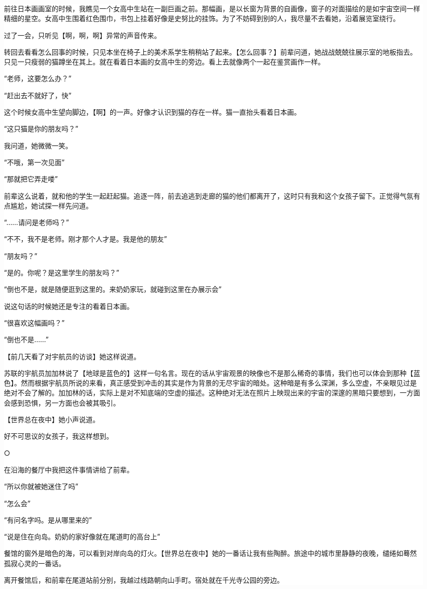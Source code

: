 前往日本画画室的时候，我瞧见一个女高中生站在一副巨画之前。那幅画，是以长窗为背景的自画像，窗子的对面描绘的是如宇宙空间一样精细的星空。女高中生围着红色围巾，书包上挂着好像是史努比的挂饰。为了不妨碍到别的人，我尽量不去看她，沿着展览室绕行。

过了一会，只听见【啊，啊，啊】异常的声音传来。

转回去看看怎么回事的时候，只见本坐在椅子上的美术系学生稍稍站了起来。【怎么回事？】前辈问道，她战战兢兢往展示室的地板指去。只见一只瘦弱的猫蹲坐在其上。就在看着日本画的女高中生的旁边。看上去就像两个一起在鉴赏画作一样。

“老师，这要怎么办？”

“赶出去不就好了，快”

这个时候女高中生望向脚边，【啊】的一声。好像才认识到猫的存在一样。猫一直抬头看着日本画。

“这只猫是你的朋友吗？”

我问道，她微微一笑。

“不哦，第一次见面”

“那就把它弄走喽”

前辈这么说着，就和他的学生一起赶起猫。追逐一阵，前去追逃到走廊的猫的他们都离开了，这时只有我和这个女孩子留下。正觉得气氛有点尴尬，她试探一样先问道。

“……请问是老师吗？”

“不不，我不是老师。刚才那个人才是。我是他的朋友”

“朋友吗？”

“是的。你呢？是这里学生的朋友吗？”

“倒也不是，就是随便逛到这里的。来奶奶家玩，就碰到这里在办展示会”

说这句话的时候她还是专注的看着日本画。

“很喜欢这幅画吗？”

“倒也不是……”

【前几天看了对宇航员的访谈】她这样说道。

苏联的宇航员加加林说了【地球是蓝色的】这样一句名言。现在的话从宇宙观景的映像也不是那么稀奇的事情，我们也可以体会到那种【蓝色】。然而根据宇航员所说的来看，真正感受到冲击的其实是作为背景的无尽宇宙的暗处。这种暗是有多么深渊，多么空虚，不亲眼见过是绝对不会了解的。加加林的话，实际上是对不知底端的空虚的描述。这种绝对无法在照片上映现出来的宇宙的深邃的黑暗只要想到，一方面会感到恐惧，另一方面也会被其吸引。

【世界总在夜中】她小声说道。

好不可思议的女孩子，我这样想到。

○

在沿海的餐厅中我把这件事情讲给了前辈。

“所以你就被她迷住了吗”

“怎么会”

“有问名字吗。是从哪里来的”

“说是住在向岛。奶奶的家好像就在尾道町的高台上”

餐馆的窗外是暗色的海，可以看到对岸向岛的灯火。【世界总在夜中】她的一番话让我有些陶醉。旅途中的城市里静静的夜晚，缱绻如蓦然孤寂心灵的一番话。

离开餐馆后，和前辈在尾道站前分别，我越过线路朝向山手町。宿处就在千光寺公园的旁边。
